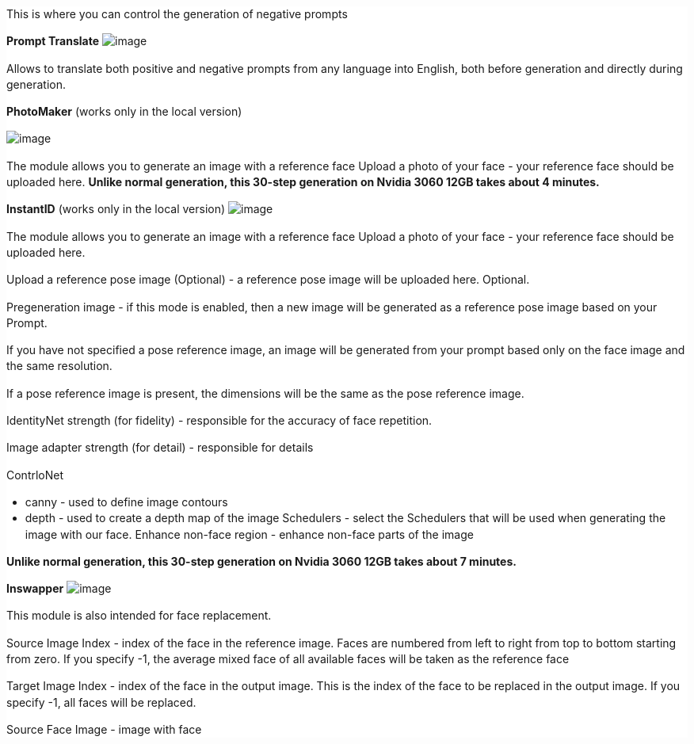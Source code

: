 This is where you can control the generation of negative prompts

**Prompt Translate**
![image](https://github.com/user-attachments/assets/6ddff3b1-5e98-43d4-b102-b61176c40c84)


Allows to translate both positive and negative prompts from any language into English, both before generation and directly during generation.

**PhotoMaker** (works only in the local version)

![image](https://github.com/user-attachments/assets/e15a668a-53aa-4607-a7ed-7d277a3726de)

The module allows you to generate an image with a reference face
Upload a photo of your face - your reference face should be uploaded here.
**Unlike normal generation, this 30-step generation on Nvidia 3060 12GB takes about 4 minutes.**


**InstantID** (works only in the local version) 
![image](https://github.com/user-attachments/assets/f12b7389-48b4-4659-a94d-5d01268ab179)

The module allows you to generate an image with a reference face
Upload a photo of your face - your reference face should be uploaded here.

Upload a reference pose image (Optional) - a reference pose image will be uploaded here. Optional.

Pregeneration image - if this mode is enabled, then a new image will be generated as a reference pose image based on your Prompt.

If you have not specified a pose reference image, an image will be generated from your prompt based only on the face image and the same resolution. 

If a pose reference image is present, the dimensions will be the same as the pose reference image.

IdentityNet strength (for fidelity) - responsible for the accuracy of face repetition.

Image adapter strength (for detail) - responsible for details

ContrloNet
- canny - used to define image contours
- depth - used to create a depth map of the image
Schedulers - select the Schedulers that will be used when generating the image with our face.
Enhance non-face region - enhance non-face parts of the image

**Unlike normal generation, this 30-step generation on Nvidia 3060 12GB takes about 7 minutes.**

**Inswapper**
![image](https://github.com/user-attachments/assets/3399327d-0fe4-46cc-8f34-430e94ab7910)

This module is also intended for face replacement.

Source Image Index - index of the face in the reference image. Faces are numbered from left to right from top to bottom starting from zero. If you specify -1, the average mixed face of all available faces will be taken as the reference face

Target Image Index - index of the face in the output image. This is the index of the face to be replaced in the output image. If you specify -1, all faces will be replaced.

Source Face Image - image with face
